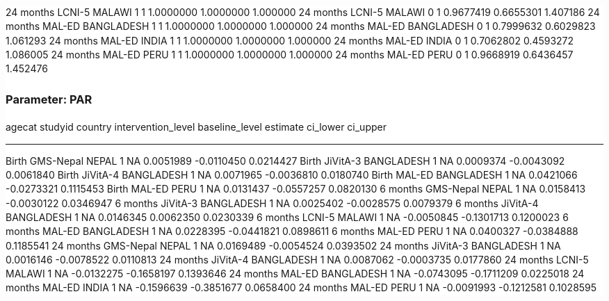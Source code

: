 24 months   LCNI-5      MALAWI       1                    1                 1.0000000   1.0000000   1.000000
24 months   LCNI-5      MALAWI       0                    1                 0.9677419   0.6655301   1.407186
24 months   MAL-ED      BANGLADESH   1                    1                 1.0000000   1.0000000   1.000000
24 months   MAL-ED      BANGLADESH   0                    1                 0.7999632   0.6029823   1.061293
24 months   MAL-ED      INDIA        1                    1                 1.0000000   1.0000000   1.000000
24 months   MAL-ED      INDIA        0                    1                 0.7062802   0.4593272   1.086005
24 months   MAL-ED      PERU         1                    1                 1.0000000   1.0000000   1.000000
24 months   MAL-ED      PERU         0                    1                 0.9668919   0.6436457   1.452476


### Parameter: PAR


agecat      studyid     country      intervention_level   baseline_level      estimate     ci_lower    ci_upper
----------  ----------  -----------  -------------------  ---------------  -----------  -----------  ----------
Birth       GMS-Nepal   NEPAL        1                    NA                 0.0051989   -0.0110450   0.0214427
Birth       JiVitA-3    BANGLADESH   1                    NA                 0.0009374   -0.0043092   0.0061840
Birth       JiVitA-4    BANGLADESH   1                    NA                 0.0071965   -0.0036810   0.0180740
Birth       MAL-ED      BANGLADESH   1                    NA                 0.0421066   -0.0273321   0.1115453
Birth       MAL-ED      PERU         1                    NA                 0.0131437   -0.0557257   0.0820130
6 months    GMS-Nepal   NEPAL        1                    NA                 0.0158413   -0.0030122   0.0346947
6 months    JiVitA-3    BANGLADESH   1                    NA                 0.0025402   -0.0028575   0.0079379
6 months    JiVitA-4    BANGLADESH   1                    NA                 0.0146345    0.0062350   0.0230339
6 months    LCNI-5      MALAWI       1                    NA                -0.0050845   -0.1301713   0.1200023
6 months    MAL-ED      BANGLADESH   1                    NA                 0.0228395   -0.0441821   0.0898611
6 months    MAL-ED      PERU         1                    NA                 0.0400327   -0.0384888   0.1185541
24 months   GMS-Nepal   NEPAL        1                    NA                 0.0169489   -0.0054524   0.0393502
24 months   JiVitA-3    BANGLADESH   1                    NA                 0.0016146   -0.0078522   0.0110813
24 months   JiVitA-4    BANGLADESH   1                    NA                 0.0087062   -0.0003735   0.0177860
24 months   LCNI-5      MALAWI       1                    NA                -0.0132275   -0.1658197   0.1393646
24 months   MAL-ED      BANGLADESH   1                    NA                -0.0743095   -0.1711209   0.0225018
24 months   MAL-ED      INDIA        1                    NA                -0.1596639   -0.3851677   0.0658400
24 months   MAL-ED      PERU         1                    NA                -0.0091993   -0.1212581   0.1028595
